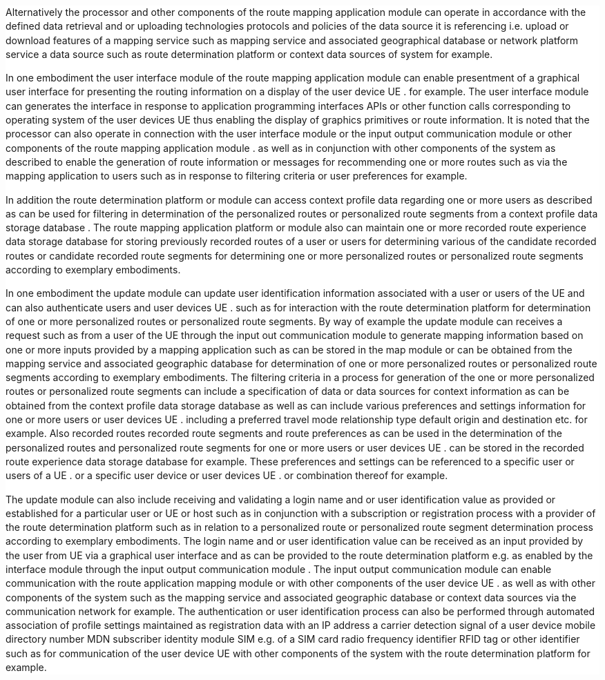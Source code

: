 Alternatively the processor and other components of the route mapping application module can operate in accordance with the defined data retrieval and or uploading technologies protocols and policies of the data source it is referencing i.e. upload or download features of a mapping service such as mapping service and associated geographical database or network platform service a data source such as route determination platform or context data sources of system for example.

In one embodiment the user interface module of the route mapping application module can enable presentment of a graphical user interface for presenting the routing information on a display of the user device UE . for example. The user interface module can generates the interface in response to application programming interfaces APIs or other function calls corresponding to operating system of the user devices UE thus enabling the display of graphics primitives or route information. It is noted that the processor can also operate in connection with the user interface module or the input output communication module or other components of the route mapping application module . as well as in conjunction with other components of the system as described to enable the generation of route information or messages for recommending one or more routes such as via the mapping application to users such as in response to filtering criteria or user preferences for example.

In addition the route determination platform or module can access context profile data regarding one or more users as described as can be used for filtering in determination of the personalized routes or personalized route segments from a context profile data storage database . The route mapping application platform or module also can maintain one or more recorded route experience data storage database for storing previously recorded routes of a user or users for determining various of the candidate recorded routes or candidate recorded route segments for determining one or more personalized routes or personalized route segments according to exemplary embodiments.

In one embodiment the update module can update user identification information associated with a user or users of the UE and can also authenticate users and user devices UE . such as for interaction with the route determination platform for determination of one or more personalized routes or personalized route segments. By way of example the update module can receives a request such as from a user of the UE through the input out communication module to generate mapping information based on one or more inputs provided by a mapping application such as can be stored in the map module or can be obtained from the mapping service and associated geographic database for determination of one or more personalized routes or personalized route segments according to exemplary embodiments. The filtering criteria in a process for generation of the one or more personalized routes or personalized route segments can include a specification of data or data sources for context information as can be obtained from the context profile data storage database as well as can include various preferences and settings information for one or more users or user devices UE . including a preferred travel mode relationship type default origin and destination etc. for example. Also recorded routes recorded route segments and route preferences as can be used in the determination of the personalized routes and personalized route segments for one or more users or user devices UE . can be stored in the recorded route experience data storage database for example. These preferences and settings can be referenced to a specific user or users of a UE . or a specific user device or user devices UE . or combination thereof for example.

The update module can also include receiving and validating a login name and or user identification value as provided or established for a particular user or UE or host such as in conjunction with a subscription or registration process with a provider of the route determination platform such as in relation to a personalized route or personalized route segment determination process according to exemplary embodiments. The login name and or user identification value can be received as an input provided by the user from UE via a graphical user interface and as can be provided to the route determination platform e.g. as enabled by the interface module through the input output communication module . The input output communication module can enable communication with the route application mapping module or with other components of the user device UE . as well as with other components of the system such as the mapping service and associated geographic database or context data sources via the communication network for example. The authentication or user identification process can also be performed through automated association of profile settings maintained as registration data with an IP address a carrier detection signal of a user device mobile directory number MDN subscriber identity module SIM e.g. of a SIM card radio frequency identifier RFID tag or other identifier such as for communication of the user device UE with other components of the system with the route determination platform for example.
